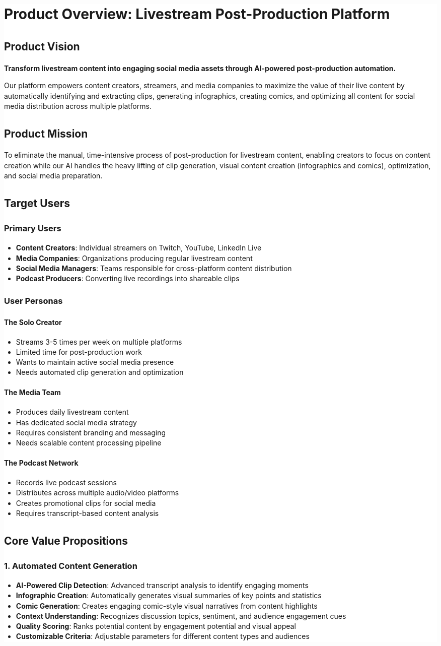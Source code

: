# Product Overview: Livestream Post-Production Platform

## Product Vision

**Transform livestream content into engaging social media assets through AI-powered post-production automation.**

Our platform empowers content creators, streamers, and media companies to maximize the value of their live content by automatically identifying and extracting clips, generating infographics, creating comics, and optimizing all content for social media distribution across multiple platforms.

## Product Mission

To eliminate the manual, time-intensive process of post-production for livestream content, enabling creators to focus on content creation while our AI handles the heavy lifting of clip generation, visual content creation (infographics and comics), optimization, and social media preparation.

## Target Users

### Primary Users
- **Content Creators**: Individual streamers on Twitch, YouTube, LinkedIn Live
- **Media Companies**: Organizations producing regular livestream content
- **Social Media Managers**: Teams responsible for cross-platform content distribution
- **Podcast Producers**: Converting live recordings into shareable clips

### User Personas

#### The Solo Creator
- Streams 3-5 times per week on multiple platforms
- Limited time for post-production work
- Wants to maintain active social media presence
- Needs automated clip generation and optimization

#### The Media Team
- Produces daily livestream content
- Has dedicated social media strategy
- Requires consistent branding and messaging
- Needs scalable content processing pipeline

#### The Podcast Network
- Records live podcast sessions
- Distributes across multiple audio/video platforms
- Creates promotional clips for social media
- Requires transcript-based content analysis

## Core Value Propositions

### 1. Automated Content Generation
- **AI-Powered Clip Detection**: Advanced transcript analysis to identify engaging moments
- **Infographic Creation**: Automatically generates visual summaries of key points and statistics
- **Comic Generation**: Creates engaging comic-style visual narratives from content highlights
- **Context Understanding**: Recognizes discussion topics, sentiment, and audience engagement cues
- **Quality Scoring**: Ranks potential content by engagement potential and visual appeal
- **Customizable Criteria**: Adjustable parameters for different content types and audiences
